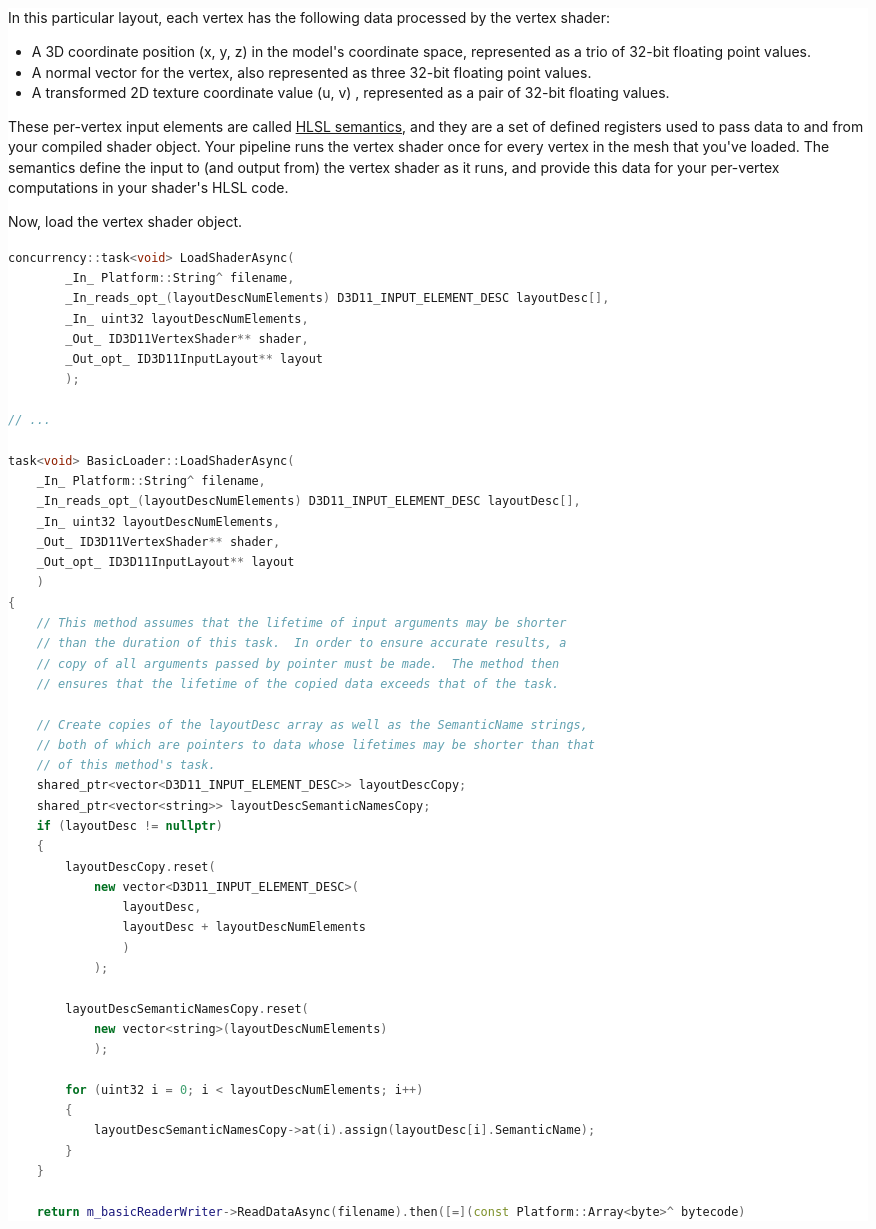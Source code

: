 In this particular layout, each vertex has the following data processed by the vertex shader:

-   A 3D coordinate position (x, y, z) in the model's coordinate space, represented as a trio of 32-bit floating point values.
-   A normal vector for the vertex, also represented as three 32-bit floating point values.
-   A transformed 2D texture coordinate value (u, v) , represented as a pair of 32-bit floating values.

These per-vertex input elements are called [HLSL semantics](/windows/desktop/direct3dhlsl/dx-graphics-hlsl-semantics), and they are a set of defined registers used to pass data to and from your compiled shader object. Your pipeline runs the vertex shader once for every vertex in the mesh that you've loaded. The semantics define the input to (and output from) the vertex shader as it runs, and provide this data for your per-vertex computations in your shader's HLSL code.

Now, load the vertex shader object.

```cpp
concurrency::task<void> LoadShaderAsync(
        _In_ Platform::String^ filename,
        _In_reads_opt_(layoutDescNumElements) D3D11_INPUT_ELEMENT_DESC layoutDesc[],
        _In_ uint32 layoutDescNumElements,
        _Out_ ID3D11VertexShader** shader,
        _Out_opt_ ID3D11InputLayout** layout
        );

// ...

task<void> BasicLoader::LoadShaderAsync(
    _In_ Platform::String^ filename,
    _In_reads_opt_(layoutDescNumElements) D3D11_INPUT_ELEMENT_DESC layoutDesc[],
    _In_ uint32 layoutDescNumElements,
    _Out_ ID3D11VertexShader** shader,
    _Out_opt_ ID3D11InputLayout** layout
    )
{
    // This method assumes that the lifetime of input arguments may be shorter
    // than the duration of this task.  In order to ensure accurate results, a
    // copy of all arguments passed by pointer must be made.  The method then
    // ensures that the lifetime of the copied data exceeds that of the task.

    // Create copies of the layoutDesc array as well as the SemanticName strings,
    // both of which are pointers to data whose lifetimes may be shorter than that
    // of this method's task.
    shared_ptr<vector<D3D11_INPUT_ELEMENT_DESC>> layoutDescCopy;
    shared_ptr<vector<string>> layoutDescSemanticNamesCopy;
    if (layoutDesc != nullptr)
    {
        layoutDescCopy.reset(
            new vector<D3D11_INPUT_ELEMENT_DESC>(
                layoutDesc,
                layoutDesc + layoutDescNumElements
                )
            );

        layoutDescSemanticNamesCopy.reset(
            new vector<string>(layoutDescNumElements)
            );

        for (uint32 i = 0; i < layoutDescNumElements; i++)
        {
            layoutDescSemanticNamesCopy->at(i).assign(layoutDesc[i].SemanticName);
        }
    }

    return m_basicReaderWriter->ReadDataAsync(filename).then([=](const Platform::Array<byte>^ bytecode)
```